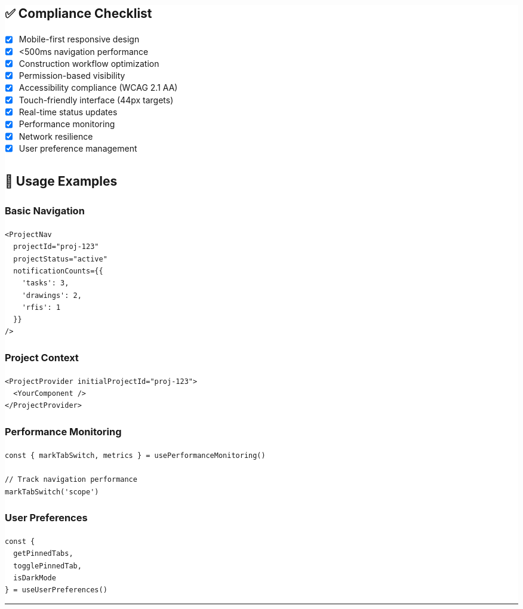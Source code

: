 ## ✅ Compliance Checklist

- [x] Mobile-first responsive design
- [x] <500ms navigation performance
- [x] Construction workflow optimization
- [x] Permission-based visibility
- [x] Accessibility compliance (WCAG 2.1 AA)
- [x] Touch-friendly interface (44px targets)
- [x] Real-time status updates
- [x] Performance monitoring
- [x] Network resilience
- [x] User preference management

## 📝 Usage Examples

### Basic Navigation
```tsx
<ProjectNav 
  projectId="proj-123"
  projectStatus="active"
  notificationCounts={{
    'tasks': 3,
    'drawings': 2,
    'rfis': 1
  }}
/>
```

### Project Context
```tsx
<ProjectProvider initialProjectId="proj-123">
  <YourComponent />
</ProjectProvider>
```

### Performance Monitoring
```tsx
const { markTabSwitch, metrics } = usePerformanceMonitoring()

// Track navigation performance
markTabSwitch('scope')
```

### User Preferences
```tsx
const { 
  getPinnedTabs, 
  togglePinnedTab, 
  isDarkMode 
} = useUserPreferences()
```

---